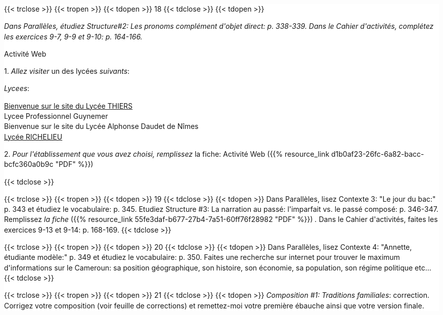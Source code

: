 {{< trclose >}}
{{< tropen >}}
{{< tdopen >}}
18
{{< tdclose >}}
{{< tdopen >}}


_Dans Parallèles, étudiez Structure#2: Les pronoms complément d'objet direct: p. 338-339. Dans le Cahier d'activités, complétez les exercices 9-7, 9-9 et 9-10: p. 164-166._  
  
Activité Web  
  
1\. _Allez visiter_ un des lycées _suivants_:  
  
_Lycees_:  
  
[Bienvenue sur le site du Lycée THIERS](http://www.lyc-thiers.ac-aix-marseille.fr/webphp/newsite/index2.php)  
Lycee Professionnel Guynemer  
Bienvenue sur le site du Lycée Alphonse Daudet de Nîmes  
[Lycée RICHELIEU](http://www.lyc-richelieu-rueil.ac-versailles.fr/)  
  
2\. _Pour l'établissement que vous avez choisi, remplissez_ la fiche: Activité Web ({{% resource_link d1b0af23-26fc-6a82-bacc-bcfc360a0b9c "PDF" %}})


{{< tdclose >}}

{{< trclose >}}
{{< tropen >}}
{{< tdopen >}}
19
{{< tdclose >}}
{{< tdopen >}}
Dans Parallèles, lisez Contexte 3: "Le jour du bac:" p. 343 et étudiez le vocabulaire: p. 345. Etudiez Structure #3: La narration au passé: l'imparfait vs. le passé composé: p. 346-347. Remplissez _la fiche_ ({{% resource_link 55fe3daf-b677-27b4-7a51-60ff76f28982 "PDF" %}}) _._ Dans le Cahier d'activités, faites les exercices 9-13 et 9-14: p. 168-169.
{{< tdclose >}}

{{< trclose >}}
{{< tropen >}}
{{< tdopen >}}
20
{{< tdclose >}}
{{< tdopen >}}
Dans Parallèles, lisez Contexte 4: "Annette, étudiante modèle:" p. 349 et étudiez le vocabulaire: p. 350. Faites une recherche sur internet pour trouver le maximum d'informations sur le Cameroun: sa position géographique, son histoire, son économie, sa population, son régime politique etc…
{{< tdclose >}}

{{< trclose >}}
{{< tropen >}}
{{< tdopen >}}
21
{{< tdclose >}}
{{< tdopen >}}
_Composition #1: Traditions familiales_: correction. Corrigez votre composition (voir feuille de corrections) et remettez-moi votre première ébauche ainsi que votre version finale.  
  